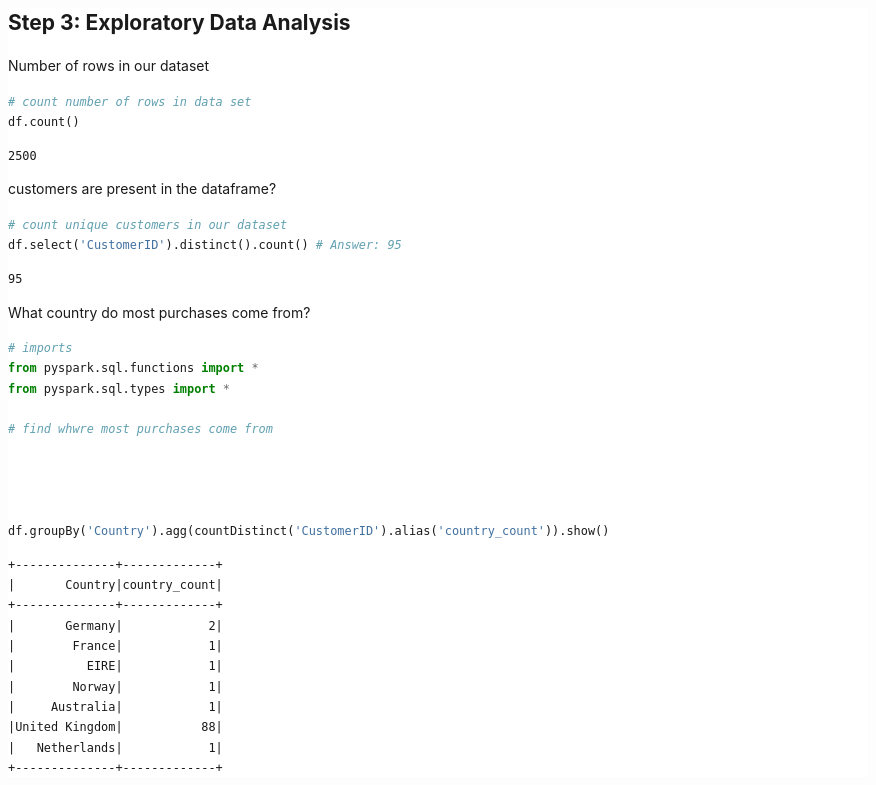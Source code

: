 

## Step 3: Exploratory Data Analysis

Number of rows in our dataset


```python
# count number of rows in data set
df.count() 
```




    2500



customers are present in the dataframe?


```python
# count unique customers in our dataset
df.select('CustomerID').distinct().count() # Answer: 95
```




    95



What country do most purchases come from?


```python
# imports
from pyspark.sql.functions import *
from pyspark.sql.types import *

# find whwre most purchases come from




df.groupBy('Country').agg(countDistinct('CustomerID').alias('country_count')).show()
```

    +--------------+-------------+
    |       Country|country_count|
    +--------------+-------------+
    |       Germany|            2|
    |        France|            1|
    |          EIRE|            1|
    |        Norway|            1|
    |     Australia|            1|
    |United Kingdom|           88|
    |   Netherlands|            1|
    +--------------+-------------+
    
